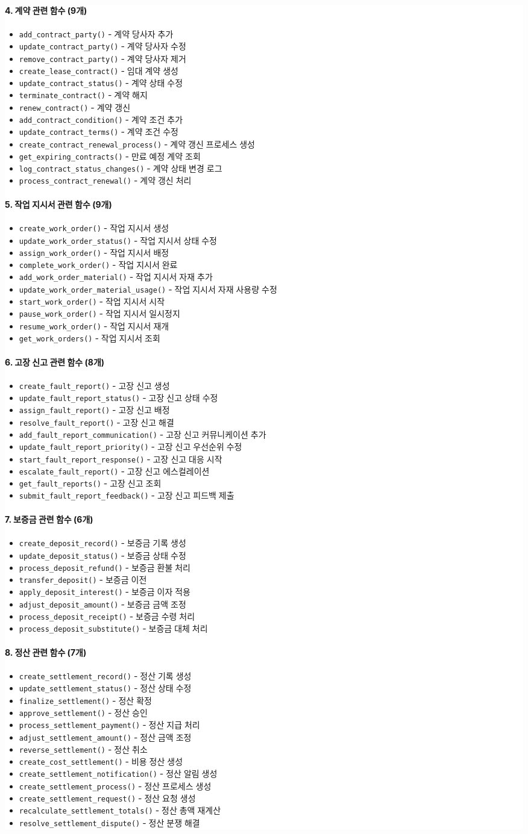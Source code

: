 #### 4. 계약 관련 함수 (9개)
- `add_contract_party()` - 계약 당사자 추가
- `update_contract_party()` - 계약 당사자 수정
- `remove_contract_party()` - 계약 당사자 제거
- `create_lease_contract()` - 임대 계약 생성
- `update_contract_status()` - 계약 상태 수정
- `terminate_contract()` - 계약 해지
- `renew_contract()` - 계약 갱신
- `add_contract_condition()` - 계약 조건 추가
- `update_contract_terms()` - 계약 조건 수정
- `create_contract_renewal_process()` - 계약 갱신 프로세스 생성
- `get_expiring_contracts()` - 만료 예정 계약 조회
- `log_contract_status_changes()` - 계약 상태 변경 로그
- `process_contract_renewal()` - 계약 갱신 처리

#### 5. 작업 지시서 관련 함수 (9개)
- `create_work_order()` - 작업 지시서 생성
- `update_work_order_status()` - 작업 지시서 상태 수정
- `assign_work_order()` - 작업 지시서 배정
- `complete_work_order()` - 작업 지시서 완료
- `add_work_order_material()` - 작업 지시서 자재 추가
- `update_work_order_material_usage()` - 작업 지시서 자재 사용량 수정
- `start_work_order()` - 작업 지시서 시작
- `pause_work_order()` - 작업 지시서 일시정지
- `resume_work_order()` - 작업 지시서 재개
- `get_work_orders()` - 작업 지시서 조회

#### 6. 고장 신고 관련 함수 (8개)
- `create_fault_report()` - 고장 신고 생성
- `update_fault_report_status()` - 고장 신고 상태 수정
- `assign_fault_report()` - 고장 신고 배정
- `resolve_fault_report()` - 고장 신고 해결
- `add_fault_report_communication()` - 고장 신고 커뮤니케이션 추가
- `update_fault_report_priority()` - 고장 신고 우선순위 수정
- `start_fault_report_response()` - 고장 신고 대응 시작
- `escalate_fault_report()` - 고장 신고 에스컬레이션
- `get_fault_reports()` - 고장 신고 조회
- `submit_fault_report_feedback()` - 고장 신고 피드백 제출

#### 7. 보증금 관련 함수 (6개)
- `create_deposit_record()` - 보증금 기록 생성
- `update_deposit_status()` - 보증금 상태 수정
- `process_deposit_refund()` - 보증금 환불 처리
- `transfer_deposit()` - 보증금 이전
- `apply_deposit_interest()` - 보증금 이자 적용
- `adjust_deposit_amount()` - 보증금 금액 조정
- `process_deposit_receipt()` - 보증금 수령 처리
- `process_deposit_substitute()` - 보증금 대체 처리

#### 8. 정산 관련 함수 (7개)
- `create_settlement_record()` - 정산 기록 생성
- `update_settlement_status()` - 정산 상태 수정
- `finalize_settlement()` - 정산 확정
- `approve_settlement()` - 정산 승인
- `process_settlement_payment()` - 정산 지급 처리
- `adjust_settlement_amount()` - 정산 금액 조정
- `reverse_settlement()` - 정산 취소
- `create_cost_settlement()` - 비용 정산 생성
- `create_settlement_notification()` - 정산 알림 생성
- `create_settlement_process()` - 정산 프로세스 생성
- `create_settlement_request()` - 정산 요청 생성
- `recalculate_settlement_totals()` - 정산 총액 재계산
- `resolve_settlement_dispute()` - 정산 분쟁 해결
